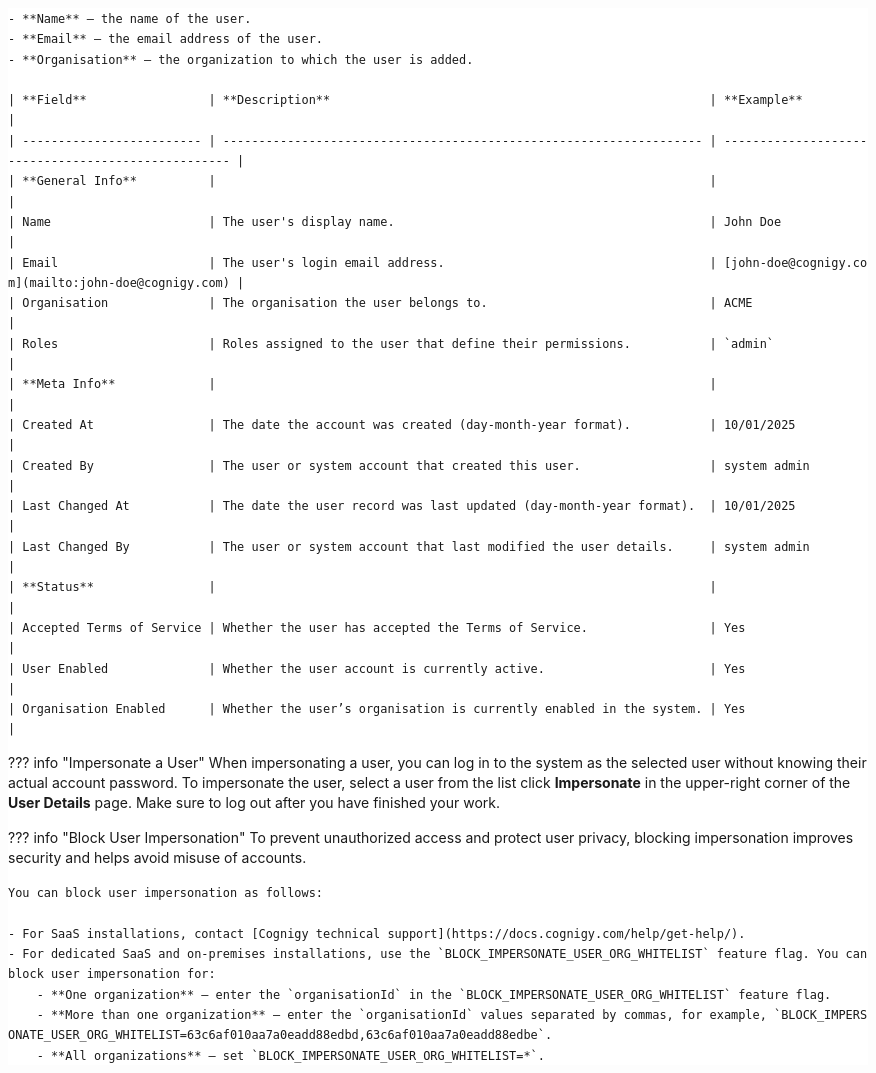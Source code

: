     - **Name** – the name of the user.
    - **Email** – the email address of the user.
    - **Organisation** – the organization to which the user is added.

    | **Field**                 | **Description**                                                     | **Example**                                         |
    | ------------------------- | ------------------------------------------------------------------- | --------------------------------------------------- |
    | **General Info**          |                                                                     |                                                     |
    | Name                      | The user's display name.                                            | John Doe                                            |
    | Email                     | The user's login email address.                                     | [john-doe@cognigy.com](mailto:john-doe@cognigy.com) |
    | Organisation              | The organisation the user belongs to.                               | ACME                                                |
    | Roles                     | Roles assigned to the user that define their permissions.           | `admin`                                             |
    | **Meta Info**             |                                                                     |                                                     |
    | Created At                | The date the account was created (day-month-year format).           | 10/01/2025                                          |
    | Created By                | The user or system account that created this user.                  | system admin                                        |
    | Last Changed At           | The date the user record was last updated (day-month-year format).  | 10/01/2025                                          |
    | Last Changed By           | The user or system account that last modified the user details.     | system admin                                        |
    | **Status**                |                                                                     |                                                     |
    | Accepted Terms of Service | Whether the user has accepted the Terms of Service.                 | Yes                                                 |
    | User Enabled              | Whether the user account is currently active.                       | Yes                                                 |
    | Organisation Enabled      | Whether the user’s organisation is currently enabled in the system. | Yes                                                 |

??? info "Impersonate a User"
    When impersonating a user, you can log in to the system as the selected user without knowing their actual account password.
    To impersonate the user, select a user from the list click **Impersonate** in the upper-right corner of the **User Details** page.
    Make sure to log out after you have finished your work.

??? info "Block User Impersonation"
    To prevent unauthorized access and protect user privacy, blocking impersonation improves security and helps avoid misuse of accounts.

    You can block user impersonation as follows:

    - For SaaS installations, contact [Cognigy technical support](https://docs.cognigy.com/help/get-help/).
    - For dedicated SaaS and on-premises installations, use the `BLOCK_IMPERSONATE_USER_ORG_WHITELIST` feature flag. You can block user impersonation for:
        - **One organization** — enter the `organisationId` in the `BLOCK_IMPERSONATE_USER_ORG_WHITELIST` feature flag.
        - **More than one organization** — enter the `organisationId` values separated by commas, for example, `BLOCK_IMPERSONATE_USER_ORG_WHITELIST=63c6af010aa7a0eadd88edbd,63c6af010aa7a0eadd88edbe`.
        - **All organizations** — set `BLOCK_IMPERSONATE_USER_ORG_WHITELIST=*`.

